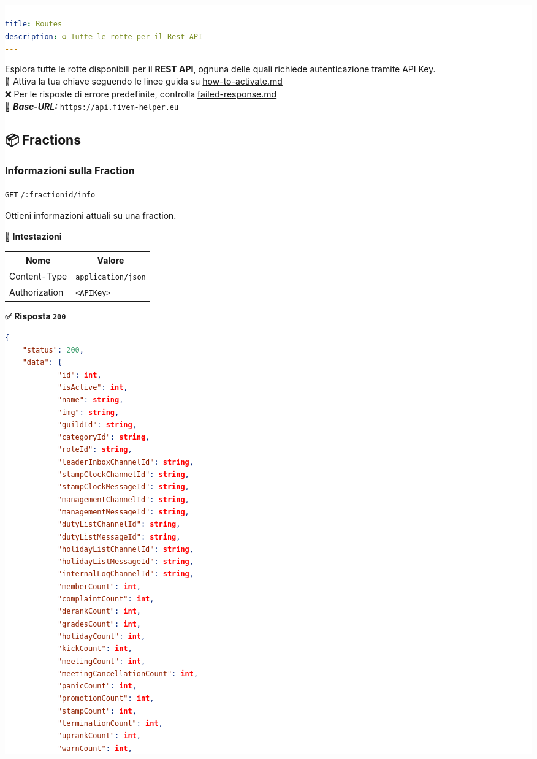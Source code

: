 ```yaml
---
title: Routes
description: ⚙️ Tutte le rotte per il Rest-API
---
```


Esplora tutte le rotte disponibili per il **REST API**, ognuna delle quali richiede autenticazione tramite API Key.  
🔑 Attiva la tua chiave seguendo le linee guida su [how-to-activate.md](how-to-activate.md)  
❌ Per le risposte di errore predefinite, controlla [failed-response.md](failed-response.md)  
📝 _**Base-URL:**_ `https://api.fivem-helper.eu`


## 📦 Fractions

### Informazioni sulla Fraction
<span className='api-get'>`GET`</span> `/:fractionid/info`

Ottieni informazioni attuali su una fraction.

**🧾 Intestazioni**

| Nome          | Valore              |
| ------------- | ------------------ |
| Content-Type  | `application/json` |
| Authorization | `<APIKey>`         |

**✅ Risposta `200`**
```json
{
    "status": 200,
    "data": {
            "id": int,
            "isActive": int,
            "name": string,
            "img": string,
            "guildId": string,
            "categoryId": string,
            "roleId": string,
            "leaderInboxChannelId": string,
            "stampClockChannelId": string,
            "stampClockMessageId": string,
            "managementChannelId": string,
            "managementMessageId": string,
            "dutyListChannelId": string,
            "dutyListMessageId": string,
            "holidayListChannelId": string,
            "holidayListMessageId": string,
            "internalLogChannelId": string,
            "memberCount": int,
            "complaintCount": int,
            "derankCount": int,
            "gradesCount": int,
            "holidayCount": int,
            "kickCount": int,
            "meetingCount": int,
            "meetingCancellationCount": int,
            "panicCount": int,
            "promotionCount": int,
            "stampCount": int,
            "terminationCount": int,
            "uprankCount": int,
            "warnCount": int,
```